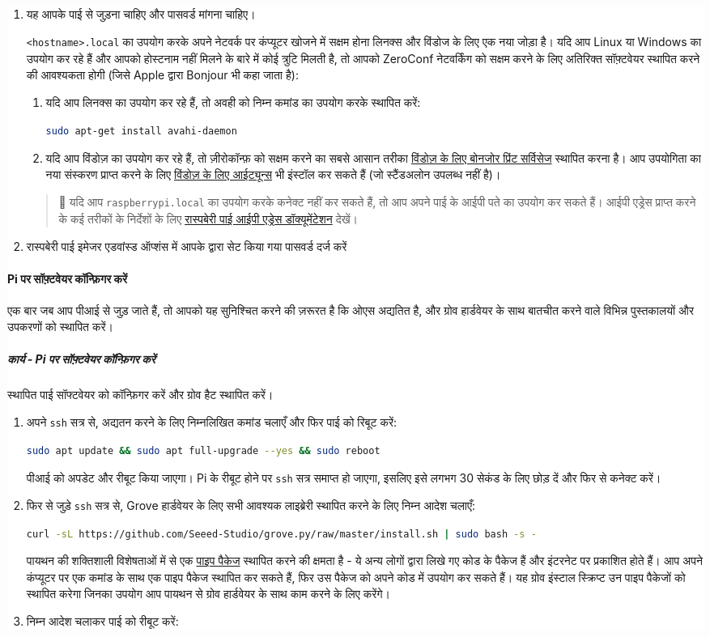 1. यह आपके पाई से जुड़ना चाहिए और पासवर्ड मांगना चाहिए।

    `<hostname>.local` का उपयोग करके अपने नेटवर्क पर कंप्यूटर खोजने में सक्षम होना लिनक्स और विंडोज के लिए एक नया जोड़ा है। यदि आप Linux या Windows का उपयोग कर रहे हैं और आपको होस्टनाम नहीं मिलने के बारे में कोई त्रुटि मिलती है, तो आपको ZeroConf नेटवर्किंग को सक्षम करने के लिए अतिरिक्त सॉफ़्टवेयर स्थापित करने की आवश्यकता होगी (जिसे Apple द्वारा Bonjour भी कहा जाता है):

    1. यदि आप लिनक्स का उपयोग कर रहे हैं, तो अवही को निम्न कमांड का उपयोग करके स्थापित करें:

        ```sh
        sudo apt-get install avahi-daemon
        ```

    1. यदि आप विंडोज़ का उपयोग कर रहे हैं, तो ज़ीरोकॉन्फ़ को सक्षम करने का सबसे आसान तरीका [विंडोज़ के लिए बोनजोर प्रिंट सर्विसेज](http://support.apple.com/kb/DL999) स्थापित करना है। आप उपयोगिता का नया संस्करण प्राप्त करने के लिए [विंडोज़ के लिए आईट्यून्स](https://www.apple.com/itunes/download/) भी इंस्टॉल कर सकते हैं (जो स्टैंडअलोन उपलब्ध नहीं है)।

    > 💁 यदि आप `raspberrypi.local` का उपयोग करके कनेक्ट नहीं कर सकते हैं, तो आप अपने पाई के आईपी पते का उपयोग कर सकते हैं। आईपी ​​​​एड्रेस प्राप्त करने के कई तरीकों के निर्देशों के लिए [रास्पबेरी पाई आईपी एड्रेस डॉक्यूमेंटेशन](https://www.raspberrypi.org/documentation/remote-access/ip-address.md) देखें।

1. रास्पबेरी पाई इमेजर एडवांस्ड ऑप्शंस में आपके द्वारा सेट किया गया पासवर्ड दर्ज करें

#### Pi पर सॉफ़्टवेयर कॉन्फ़िगर करें

एक बार जब आप पीआई से जुड़ जाते हैं, तो आपको यह सुनिश्चित करने की ज़रूरत है कि ओएस अद्यतित है, और ग्रोव हार्डवेयर के साथ बातचीत करने वाले विभिन्न पुस्तकालयों और उपकरणों को स्थापित करें।

##### कार्य - Pi पर सॉफ़्टवेयर कॉन्फ़िगर करें

स्थापित पाई सॉफ्टवेयर को कॉन्फ़िगर करें और ग्रोव हैट स्थापित करें।

1. अपने `ssh` सत्र से, अद्यतन करने के लिए निम्नलिखित कमांड चलाएँ और फिर पाई को रिबूट करें:

    ```sh
    sudo apt update && sudo apt full-upgrade --yes && sudo reboot
    ```

    पीआई को अपडेट और रीबूट किया जाएगा। Pi के रीबूट होने पर `ssh` सत्र समाप्त हो जाएगा, इसलिए इसे लगभग 30 सेकंड के लिए छोड़ दें और फिर से कनेक्ट करें।

1. फिर से जुड़े `ssh` सत्र से, Grove हार्डवेयर के लिए सभी आवश्यक लाइब्रेरी स्थापित करने के लिए निम्न आदेश चलाएँ:

    ```sh
    curl -sL https://github.com/Seeed-Studio/grove.py/raw/master/install.sh | sudo bash -s -
    ```

    पायथन की शक्तिशाली विशेषताओं में से एक [पाइप पैकेज](https://pypi.org) स्थापित करने की क्षमता है - ये अन्य लोगों द्वारा लिखे गए कोड के पैकेज हैं और इंटरनेट पर प्रकाशित होते हैं। आप अपने कंप्यूटर पर एक कमांड के साथ एक पाइप पैकेज स्थापित कर सकते हैं, फिर उस पैकेज को अपने कोड में उपयोग कर सकते हैं। यह ग्रोव इंस्टाल स्क्रिप्ट उन पाइप पैकेजों को स्थापित करेगा जिनका उपयोग आप पायथन से ग्रोव हार्डवेयर के साथ काम करने के लिए करेंगे।

1. निम्न आदेश चलाकर पाई को रीबूट करें:
